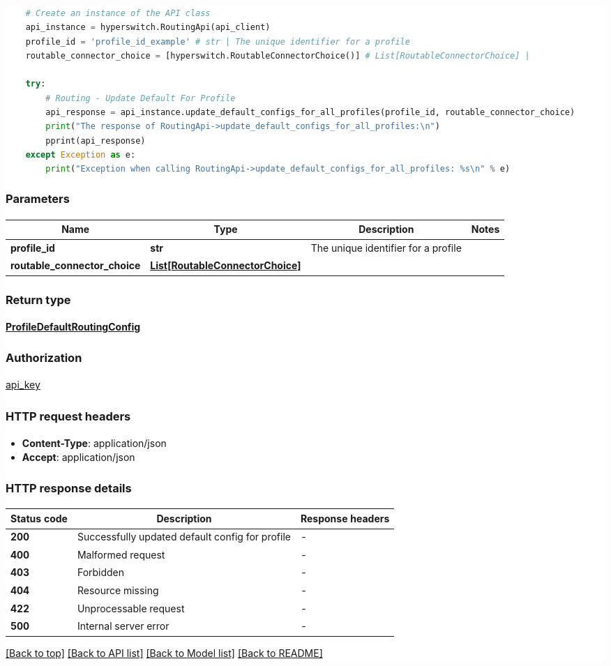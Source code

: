 ```python
    # Create an instance of the API class
    api_instance = hyperswitch.RoutingApi(api_client)
    profile_id = 'profile_id_example' # str | The unique identifier for a profile
    routable_connector_choice = [hyperswitch.RoutableConnectorChoice()] # List[RoutableConnectorChoice] | 

    try:
        # Routing - Update Default For Profile
        api_response = api_instance.update_default_configs_for_all_profiles(profile_id, routable_connector_choice)
        print("The response of RoutingApi->update_default_configs_for_all_profiles:\n")
        pprint(api_response)
    except Exception as e:
        print("Exception when calling RoutingApi->update_default_configs_for_all_profiles: %s\n" % e)
```



### Parameters


Name | Type | Description  | Notes
------------- | ------------- | ------------- | -------------
 **profile_id** | **str**| The unique identifier for a profile | 
 **routable_connector_choice** | [**List[RoutableConnectorChoice]**](RoutableConnectorChoice.md)|  | 

### Return type

[**ProfileDefaultRoutingConfig**](ProfileDefaultRoutingConfig.md)

### Authorization

[api_key](../README.md#api_key)

### HTTP request headers

 - **Content-Type**: application/json
 - **Accept**: application/json

### HTTP response details

| Status code | Description | Response headers |
|-------------|-------------|------------------|
**200** | Successfully updated default config for profile |  -  |
**400** | Malformed request |  -  |
**403** | Forbidden |  -  |
**404** | Resource missing |  -  |
**422** | Unprocessable request |  -  |
**500** | Internal server error |  -  |

[[Back to top]](#) [[Back to API list]](../README.md#documentation-for-api-endpoints) [[Back to Model list]](../README.md#documentation-for-models) [[Back to README]](../README.md)
